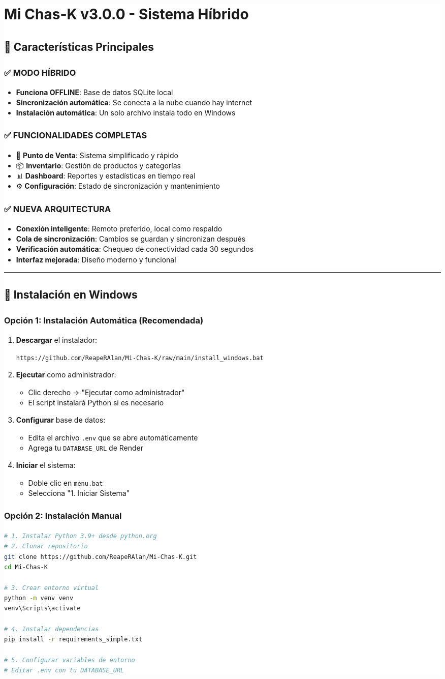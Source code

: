 # Mi Chas-K v3.0.0 - Sistema Híbrido

## 🚀 Características Principales

### ✅ **MODO HÍBRIDO**
- **Funciona OFFLINE**: Base de datos SQLite local
- **Sincronización automática**: Se conecta a la nube cuando hay internet
- **Instalación automática**: Un solo archivo instala todo en Windows

### ✅ **FUNCIONALIDADES COMPLETAS**
- 🛒 **Punto de Venta**: Sistema simplificado y rápido
- 📦 **Inventario**: Gestión de productos y categorías  
- 📊 **Dashboard**: Reportes y estadísticas en tiempo real
- ⚙️ **Configuración**: Estado de sincronización y mantenimiento

### ✅ **NUEVA ARQUITECTURA**
- **Conexión inteligente**: Remoto preferido, local como respaldo
- **Cola de sincronización**: Cambios se guardan y sincronizan después
- **Verificación automática**: Chequeo de conectividad cada 30 segundos
- **Interfaz mejorada**: Diseño moderno y funcional

---

## 🔧 Instalación en Windows

### **Opción 1: Instalación Automática (Recomendada)**

1. **Descargar** el instalador:
   ```
   https://github.com/ReapeRAlan/Mi-Chas-K/raw/main/install_windows.bat
   ```

2. **Ejecutar** como administrador:
   - Clic derecho → "Ejecutar como administrador"
   - El script instalará Python si es necesario

3. **Configurar** base de datos:
   - Edita el archivo `.env` que se abre automáticamente
   - Agrega tu `DATABASE_URL` de Render

4. **Iniciar** el sistema:
   - Doble clic en `menu.bat`
   - Selecciona "1. Iniciar Sistema"

### **Opción 2: Instalación Manual**

```bash
# 1. Instalar Python 3.9+ desde python.org
# 2. Clonar repositorio
git clone https://github.com/ReapeRAlan/Mi-Chas-K.git
cd Mi-Chas-K

# 3. Crear entorno virtual
python -m venv venv
venv\Scripts\activate

# 4. Instalar dependencias
pip install -r requirements_simple.txt

# 5. Configurar variables de entorno
# Editar .env con tu DATABASE_URL

```